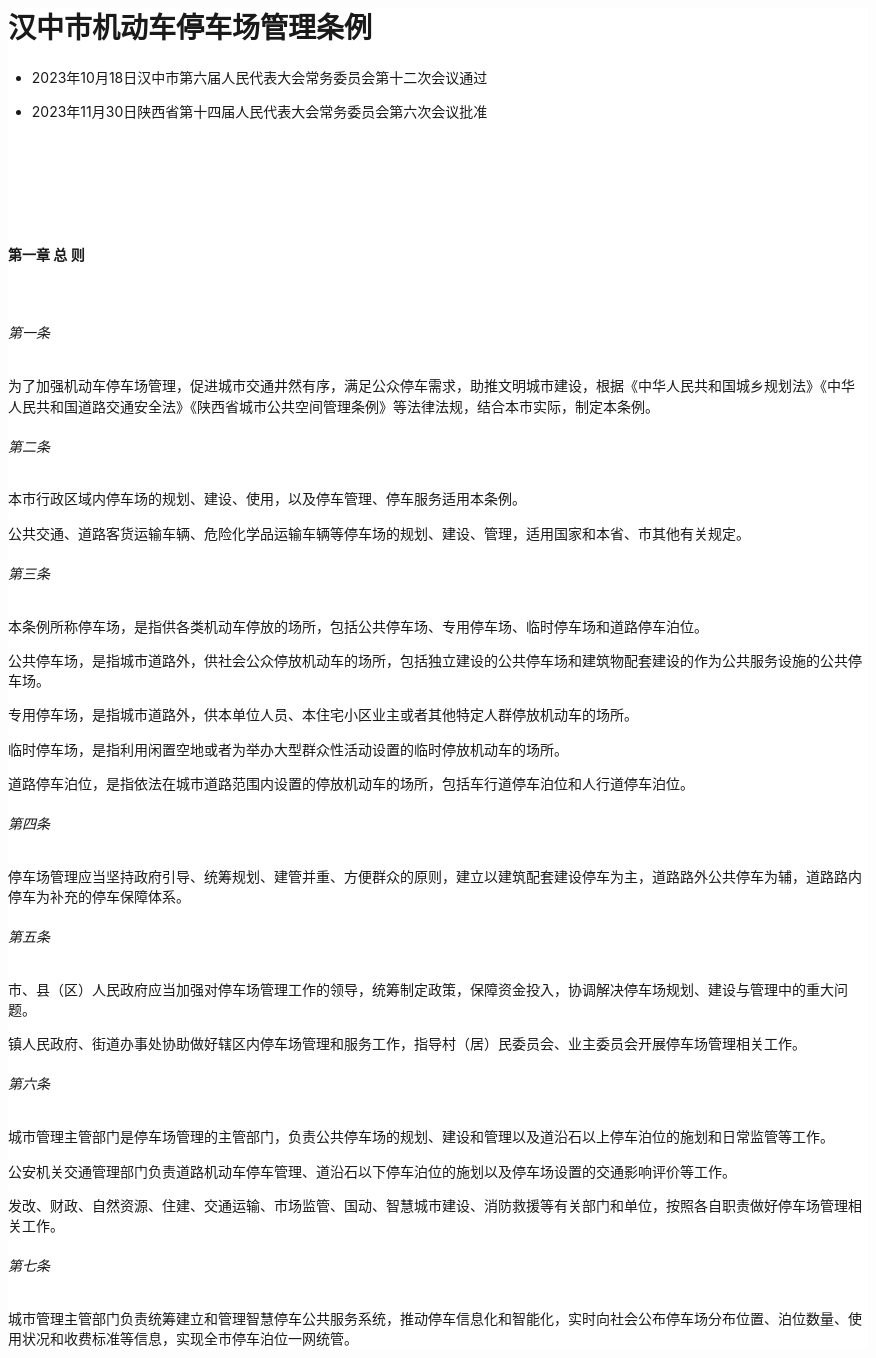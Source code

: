 # 汉中市机动车停车场管理条例

- 2023年10月18日汉中市第六届人民代表大会常务委员会第十二次会议通过

- 2023年11月30日陕西省第十四届人民代表大会常务委员会第六次会议批准



​

​

​

#### 第一章 总 则

​

###### 第一条

为了加强机动车停车场管理，促进城市交通井然有序，满足公众停车需求，助推文明城市建设，根据《中华人民共和国城乡规划法》《中华人民共和国道路交通安全法》《陕西省城市公共空间管理条例》等法律法规，结合本市实际，制定本条例。

###### 第二条

本市行政区域内停车场的规划、建设、使用，以及停车管理、停车服务适用本条例。

公共交通、道路客货运输车辆、危险化学品运输车辆等停车场的规划、建设、管理，适用国家和本省、市其他有关规定。

###### 第三条

本条例所称停车场，是指供各类机动车停放的场所，包括公共停车场、专用停车场、临时停车场和道路停车泊位。

公共停车场，是指城市道路外，供社会公众停放机动车的场所，包括独立建设的公共停车场和建筑物配套建设的作为公共服务设施的公共停车场。

专用停车场，是指城市道路外，供本单位人员、本住宅小区业主或者其他特定人群停放机动车的场所。

临时停车场，是指利用闲置空地或者为举办大型群众性活动设置的临时停放机动车的场所。

道路停车泊位，是指依法在城市道路范围内设置的停放机动车的场所，包括车行道停车泊位和人行道停车泊位。

###### 第四条

停车场管理应当坚持政府引导、统筹规划、建管并重、方便群众的原则，建立以建筑配套建设停车为主，道路路外公共停车为辅，道路路内停车为补充的停车保障体系。

###### 第五条

市、县（区）人民政府应当加强对停车场管理工作的领导，统筹制定政策，保障资金投入，协调解决停车场规划、建设与管理中的重大问题。

镇人民政府、街道办事处协助做好辖区内停车场管理和服务工作，指导村（居）民委员会、业主委员会开展停车场管理相关工作。

###### 第六条

城市管理主管部门是停车场管理的主管部门，负责公共停车场的规划、建设和管理以及道沿石以上停车泊位的施划和日常监管等工作。

公安机关交通管理部门负责道路机动车停车管理、道沿石以下停车泊位的施划以及停车场设置的交通影响评价等工作。

发改、财政、自然资源、住建、交通运输、市场监管、国动、智慧城市建设、消防救援等有关部门和单位，按照各自职责做好停车场管理相关工作。

###### 第七条

城市管理主管部门负责统筹建立和管理智慧停车公共服务系统，推动停车信息化和智能化，实时向社会公布停车场分布位置、泊位数量、使用状况和收费标准等信息，实现全市停车泊位一网统管。
